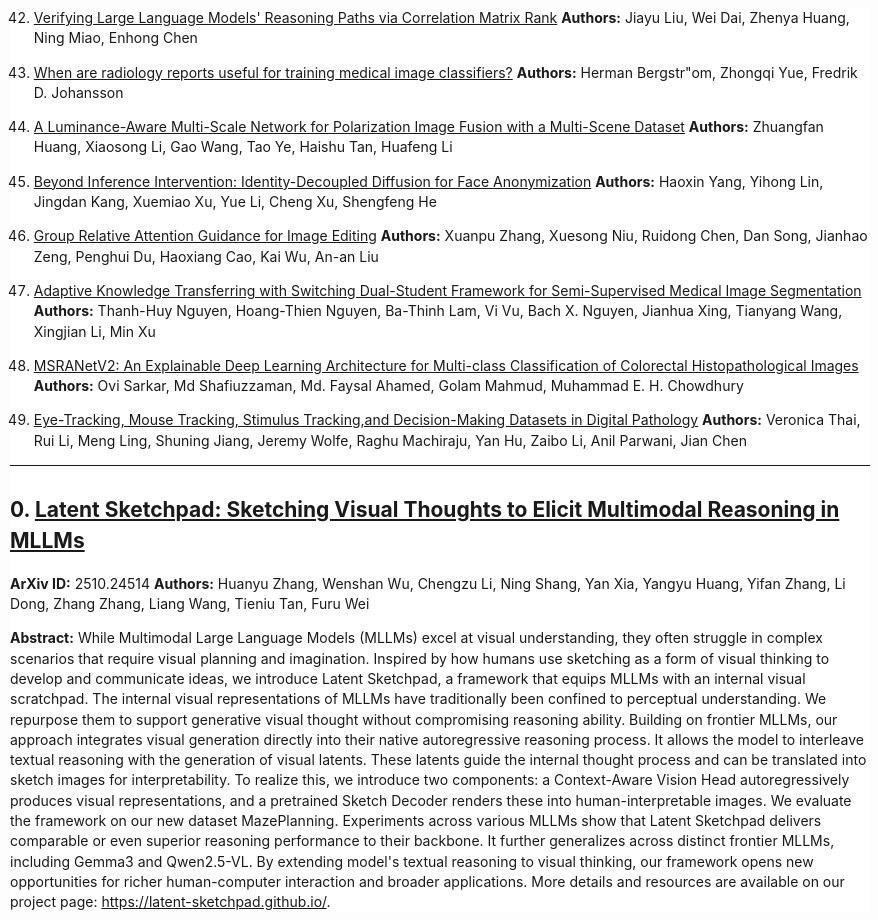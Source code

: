 42. [Verifying Large Language Models' Reasoning Paths via Correlation Matrix Rank](#link42)
**Authors:** Jiayu Liu, Wei Dai, Zhenya Huang, Ning Miao, Enhong Chen

43. [When are radiology reports useful for training medical image classifiers?](#link43)
**Authors:** Herman Bergstr\"om, Zhongqi Yue, Fredrik D. Johansson

44. [A Luminance-Aware Multi-Scale Network for Polarization Image Fusion with a Multi-Scene Dataset](#link44)
**Authors:** Zhuangfan Huang, Xiaosong Li, Gao Wang, Tao Ye, Haishu Tan, Huafeng Li

45. [Beyond Inference Intervention: Identity-Decoupled Diffusion for Face Anonymization](#link45)
**Authors:** Haoxin Yang, Yihong Lin, Jingdan Kang, Xuemiao Xu, Yue Li, Cheng Xu, Shengfeng He

46. [Group Relative Attention Guidance for Image Editing](#link46)
**Authors:** Xuanpu Zhang, Xuesong Niu, Ruidong Chen, Dan Song, Jianhao Zeng, Penghui Du, Haoxiang Cao, Kai Wu, An-an Liu

47. [Adaptive Knowledge Transferring with Switching Dual-Student Framework for Semi-Supervised Medical Image Segmentation](#link47)
**Authors:** Thanh-Huy Nguyen, Hoang-Thien Nguyen, Ba-Thinh Lam, Vi Vu, Bach X. Nguyen, Jianhua Xing, Tianyang Wang, Xingjian Li, Min Xu

48. [MSRANetV2: An Explainable Deep Learning Architecture for Multi-class Classification of Colorectal Histopathological Images](#link48)
**Authors:** Ovi Sarkar, Md Shafiuzzaman, Md. Faysal Ahamed, Golam Mahmud, Muhammad E. H. Chowdhury

49. [Eye-Tracking, Mouse Tracking, Stimulus Tracking,and Decision-Making Datasets in Digital Pathology](#link49)
**Authors:** Veronica Thai, Rui Li, Meng Ling, Shuning Jiang, Jeremy Wolfe, Raghu Machiraju, Yan Hu, Zaibo Li, Anil Parwani, Jian Chen

---
## 0. [Latent Sketchpad: Sketching Visual Thoughts to Elicit Multimodal Reasoning in MLLMs](https://arxiv.org/abs/2510.24514) <a id="link0"></a>
**ArXiv ID:** 2510.24514
**Authors:** Huanyu Zhang, Wenshan Wu, Chengzu Li, Ning Shang, Yan Xia, Yangyu Huang, Yifan Zhang, Li Dong, Zhang Zhang, Liang Wang, Tieniu Tan, Furu Wei

**Abstract:**  While Multimodal Large Language Models (MLLMs) excel at visual understanding, they often struggle in complex scenarios that require visual planning and imagination. Inspired by how humans use sketching as a form of visual thinking to develop and communicate ideas, we introduce Latent Sketchpad, a framework that equips MLLMs with an internal visual scratchpad. The internal visual representations of MLLMs have traditionally been confined to perceptual understanding. We repurpose them to support generative visual thought without compromising reasoning ability. Building on frontier MLLMs, our approach integrates visual generation directly into their native autoregressive reasoning process. It allows the model to interleave textual reasoning with the generation of visual latents. These latents guide the internal thought process and can be translated into sketch images for interpretability. To realize this, we introduce two components: a Context-Aware Vision Head autoregressively produces visual representations, and a pretrained Sketch Decoder renders these into human-interpretable images. We evaluate the framework on our new dataset MazePlanning. Experiments across various MLLMs show that Latent Sketchpad delivers comparable or even superior reasoning performance to their backbone. It further generalizes across distinct frontier MLLMs, including Gemma3 and Qwen2.5-VL. By extending model's textual reasoning to visual thinking, our framework opens new opportunities for richer human-computer interaction and broader applications. More details and resources are available on our project page: https://latent-sketchpad.github.io/.
